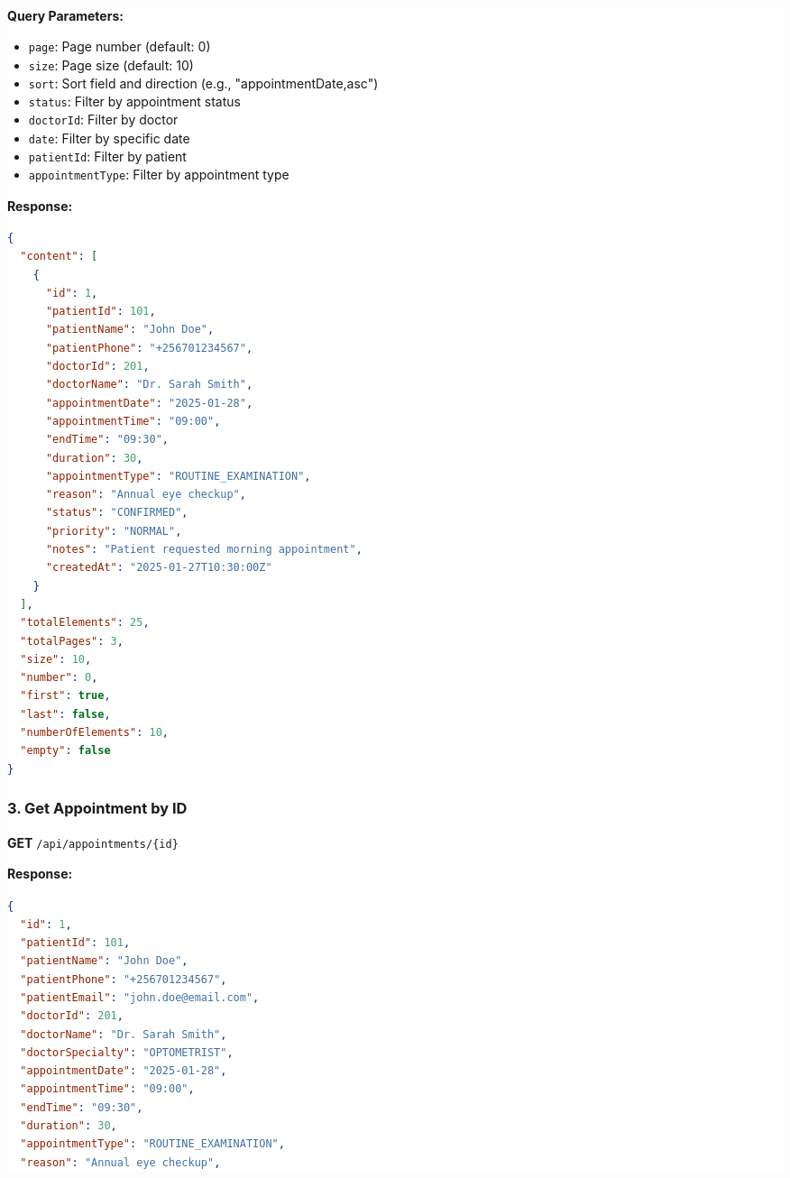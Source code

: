 **Query Parameters:**
- `page`: Page number (default: 0)
- `size`: Page size (default: 10)
- `sort`: Sort field and direction (e.g., "appointmentDate,asc")
- `status`: Filter by appointment status
- `doctorId`: Filter by doctor
- `date`: Filter by specific date
- `patientId`: Filter by patient
- `appointmentType`: Filter by appointment type

**Response:**
```json
{
  "content": [
    {
      "id": 1,
      "patientId": 101,
      "patientName": "John Doe",
      "patientPhone": "+256701234567",
      "doctorId": 201,
      "doctorName": "Dr. Sarah Smith",
      "appointmentDate": "2025-01-28",
      "appointmentTime": "09:00",
      "endTime": "09:30",
      "duration": 30,
      "appointmentType": "ROUTINE_EXAMINATION",
      "reason": "Annual eye checkup",
      "status": "CONFIRMED",
      "priority": "NORMAL",
      "notes": "Patient requested morning appointment",
      "createdAt": "2025-01-27T10:30:00Z"
    }
  ],
  "totalElements": 25,
  "totalPages": 3,
  "size": 10,
  "number": 0,
  "first": true,
  "last": false,
  "numberOfElements": 10,
  "empty": false
}
```

### 3. Get Appointment by ID

**GET** `/api/appointments/{id}`

**Response:**
```json
{
  "id": 1,
  "patientId": 101,
  "patientName": "John Doe",
  "patientPhone": "+256701234567",
  "patientEmail": "john.doe@email.com",
  "doctorId": 201,
  "doctorName": "Dr. Sarah Smith",
  "doctorSpecialty": "OPTOMETRIST",
  "appointmentDate": "2025-01-28",
  "appointmentTime": "09:00",
  "endTime": "09:30",
  "duration": 30,
  "appointmentType": "ROUTINE_EXAMINATION",
  "reason": "Annual eye checkup",
```